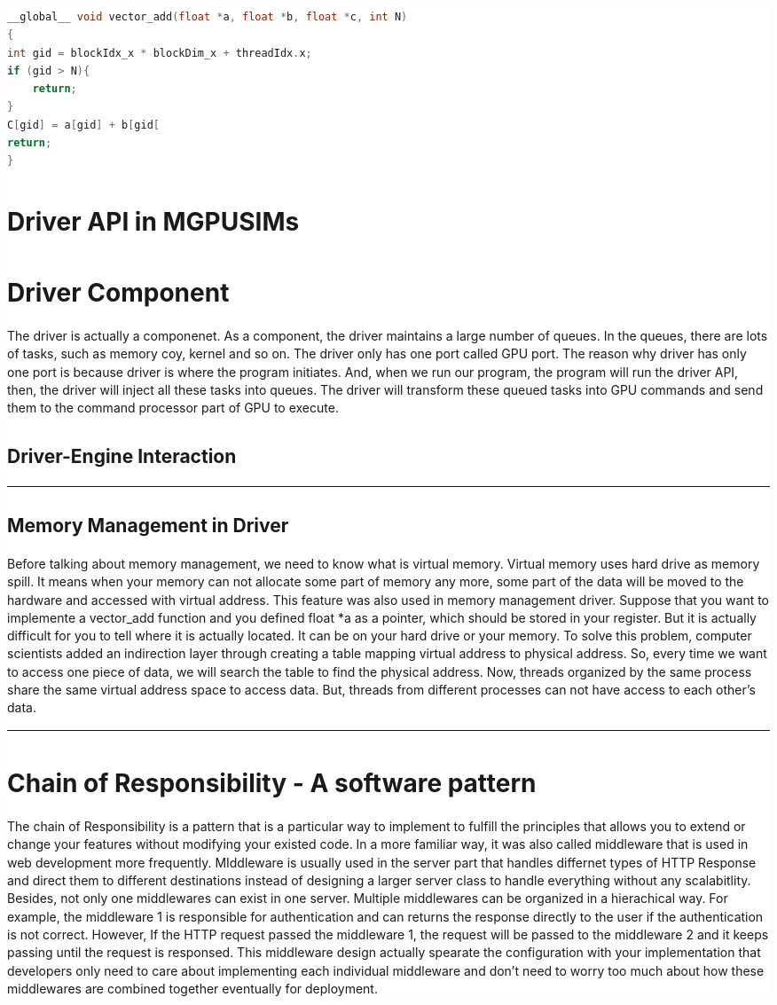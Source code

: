 ```cpp
__global__ void vector_add(float *a, float *b, float *c, int N)
{
int gid = blockIdx_x * blockDim_x + threadIdx.x;
if (gid > N){
	return;
}
C[gid] = a[gid] + b[gid[
return;
}
```

# Driver API in MGPUSIMs

# Driver Component

The driver is actually a componenet. As a component, the driver maintains a large number of queues. In the queues, there are lots of tasks, such as memory coy, kernel and so on. The driver only has one port called GPU port. The reason why driver has only one port is because driver is where the program initiates. And, when we run our program, the program will run the driver API, then, the driver will inject all these tasks into queues. The driver will transform these queued tasks into GPU commands and send them to the command processor part of GPU to execute.

## Driver-Engine Interaction

---

## Memory Management in Driver

Before talking about memory management, we need to know what is virtual memory. Virtual memory uses hard drive as memory spill. It means when your memory can not allocate some part of memory any more, some part of the data will be moved to the hardware and accessed with virtual address. This feature was also used in memory management driver. Suppose that you want to implemente a vector_add function and you defined float *a as a pointer, which should be stored in your register. But it is actually difficult for you to tell where it is actually located. It can be on your hard drive or your memory. To solve this problem, computer scientists added an indirection layer through creating a table mapping virtual address to physical address. So, every time we want to access one piece of data, we will search the table to find the physical address. Now, threads organized by the same process share the same virtual address space to access data. But, threads from different processes can not have access to each other’s data.

---

# Chain of Responsibility - A software pattern

The chain of Responsibility is a pattern that is a particular way to implement to fulfill the principles that allows you to extend or change your features without modifying your existed code. In a more familiar way, it was also called middleware that is used in web development more frequently. MIddleware is usually used in the server part that handles differnet types of HTTP Response and direct them to different destinations instead of designing a larger server class to handle everything without any scalabitlity. Besides, not only one middlewares can exist in one server. Multiple middlewares can be organized in a hierachical way. For example, the middleware 1 is responsible for authentication and can returns the response directly to the user if the authentication is not correct. However, If the HTTP request passed the middleware 1, the request will be passed to the middleware 2 and it keeps passing until the request is responsed. This middleware design actually spearate the configuration with your implementation that developers only need to care about implementing each individual middleware and don’t need to worry too much about how these middlewares are combined together eventually for deployment.  

